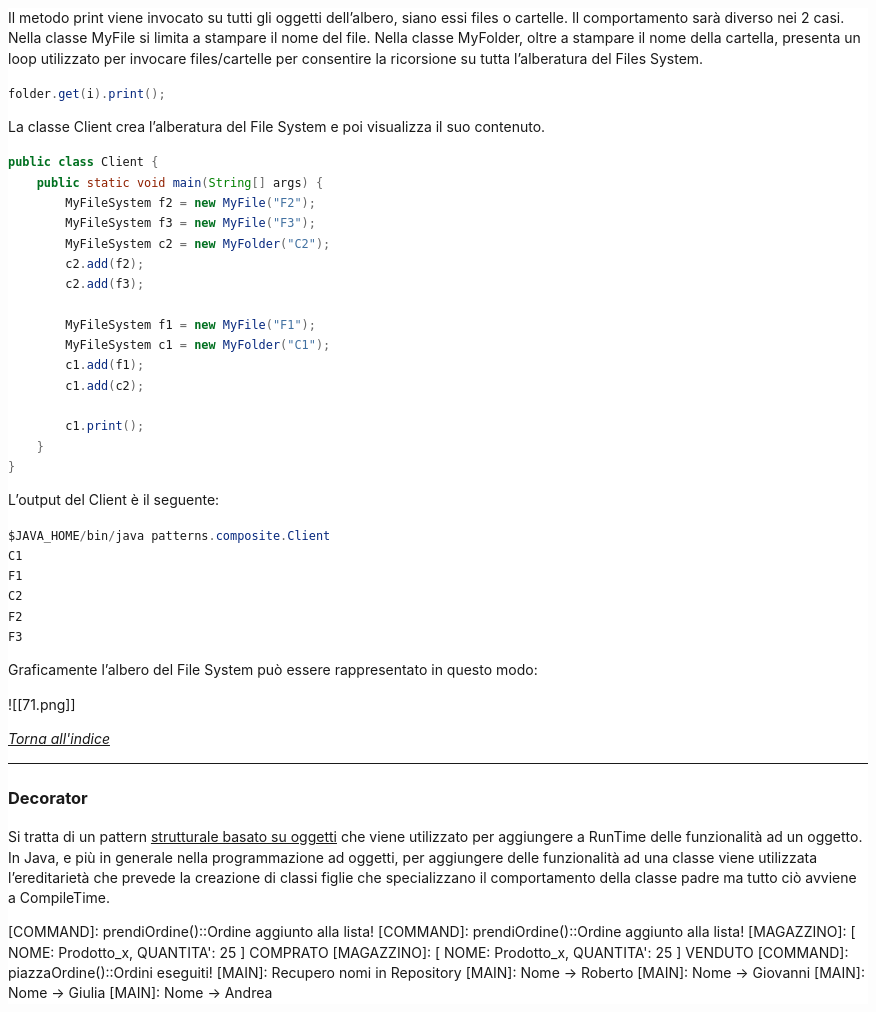 Il metodo print viene invocato su tutti gli oggetti dell’albero, siano essi files o cartelle. Il comportamento sarà diverso nei 2 casi. Nella classe MyFile si limita a stampare il nome del file. Nella classe MyFolder, oltre a stampare il nome della cartella, presenta un loop utilizzato per invocare files/cartelle per consentire la ricorsione su tutta l’alberatura del Files System.

```java
folder.get(i).print();
```

La classe Client crea l’alberatura del File System e poi visualizza il suo contenuto.

```java
public class Client {
    public static void main(String[] args) {
        MyFileSystem f2 = new MyFile("F2");
        MyFileSystem f3 = new MyFile("F3");
        MyFileSystem c2 = new MyFolder("C2");
        c2.add(f2);
        c2.add(f3);
 
        MyFileSystem f1 = new MyFile("F1");
        MyFileSystem c1 = new MyFolder("C1");
        c1.add(f1);
        c1.add(c2);
 
        c1.print();
    }
}
```

L’output del Client è il seguente:

```java
$JAVA_HOME/bin/java patterns.composite.Client
C1
F1
C2
F2
F3
```

Graficamente l’albero del File System può essere rappresentato in questo modo:

![[71.png]]

[_Torna all'indice_](#indice)

---

### Decorator
Si tratta di un pattern <u>strutturale basato su oggetti</u> che viene utilizzato per aggiungere a RunTime delle funzionalità ad un oggetto.
In Java, e più in generale nella programmazione ad oggetti, per aggiungere delle funzionalità ad una classe viene utilizzata l’ereditarietà che prevede la creazione di classi figlie che specializzano il comportamento della classe padre ma tutto ciò avviene a CompileTime.


[COMMAND]: prendiOrdine()::Ordine aggiunto alla lista!
[COMMAND]: prendiOrdine()::Ordine aggiunto alla lista!
[MAGAZZINO]: [ NOME: Prodotto_x, QUANTITA': 25 ] COMPRATO
[MAGAZZINO]: [ NOME: Prodotto_x, QUANTITA': 25 ] VENDUTO
[COMMAND]: piazzaOrdine()::Ordini eseguiti!
[MAIN]: Recupero nomi in Repository
[MAIN]: Nome -> Roberto
[MAIN]: Nome -> Giovanni
[MAIN]: Nome -> Giulia
[MAIN]: Nome -> Andrea